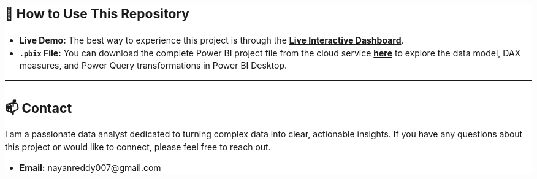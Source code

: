 
## 📂 How to Use This Repository

* **Live Demo:** The best way to experience this project is through the **[Live Interactive Dashboard](https://app.powerbi.com/view?r=eyJrIjoiYzFkZGY3NGUtMWIwYy00YjZmLWIzMDYtYjQyMjkxNGRhN2NmIiwidCI6ImM2ZTU0OWIzLTVmNDUtNDAzMi1hYWU5LWQ0MjQ0ZGM1YjJjNCJ9)**.
* **`.pbix` File:** You can download the complete Power BI project file from the cloud service **[here](https://drive.google.com/file/d/1brYjsIUAt1XpTBD0lYm2XDfht7R-tv0y/view?usp=drive_link)** to explore the data model, DAX measures, and Power Query transformations in Power BI Desktop.

---

## 📫 Contact

I am a passionate data analyst dedicated to turning complex data into clear, actionable insights. If you have any questions about this project or would like to connect, please feel free to reach out.

* **Email:** <nayanreddy007@gmail.com>
